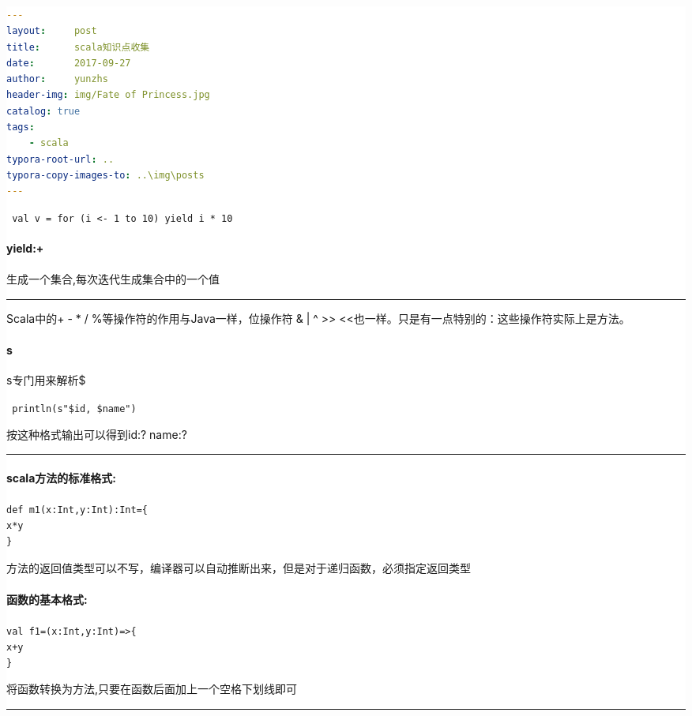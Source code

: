 ```yaml
---
layout:     post
title:      scala知识点收集
date:       2017-09-27
author:     yunzhs
header-img: img/Fate of Princess.jpg
catalog: true
tags:
    - scala
typora-root-url: ..
typora-copy-images-to: ..\img\posts
---
```


```
 val v = for (i <- 1 to 10) yield i * 10
```

#### yield:+

生成一个集合,每次迭代生成集合中的一个值

---

Scala中的+ - * / %等操作符的作用与Java一样，位操作符 & | ^ >> <<也一样。只是有一点特别的：这些操作符实际上是方法。

#### s

s专门用来解析$

```
 println(s"$id, $name")
```

按这种格式输出可以得到id:? name:?

---

#### scala方法的标准格式:

```
def m1(x:Int,y:Int):Int={
x*y
}
```

方法的返回值类型可以不写，编译器可以自动推断出来，但是对于递归函数，必须指定返回类型

#### 函数的基本格式:

```
val f1=(x:Int,y:Int)=>{
x+y
}
```

将函数转换为方法,只要在函数后面加上一个空格下划线即可

---